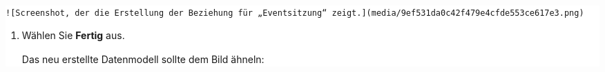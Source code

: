     ![Screenshot, der die Erstellung der Beziehung für „Eventsitzung“ zeigt.](media/9ef531da0c42f479e4cfde553ce617e3.png)

1.  Wählen Sie **Fertig** aus.

    Das neu erstellte Datenmodell sollte dem Bild ähneln:
